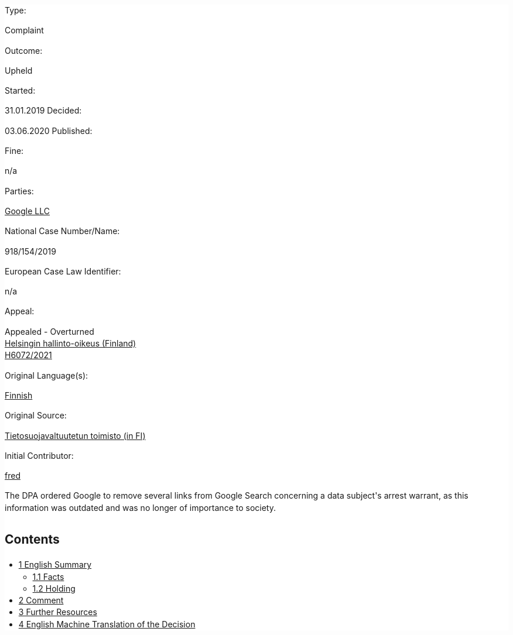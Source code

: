 Type:

Complaint

Outcome:

Upheld

Started:

31.01.2019 Decided:

03.06.2020 Published:

Fine:

n/a

Parties:

[Google LLC](https://www.google.com/)

National Case Number/Name:

918/154/2019

European Case Law Identifier:

n/a

Appeal:

Appealed - Overturned  
[Helsingin hallinto-oikeus (Finland)](/index.php?title=Category:Helsingin_hallinto-oikeus_\(Finland\) "Category:Helsingin hallinto-oikeus (Finland)")  
[H6072/2021](https://gdprhub.eu/index.php?title=Helsingin_hallinto-oikeus_\(Finland\)_-_H6072/2021)

Original Language(s):

[Finnish](/index.php?title=Category:Finnish "Category:Finnish")

Original Source:

[Tietosuojavaltuutetun toimisto (in FI)](https://tietosuoja.fi/documents/6927448/204092115/P%25C3%25A4%25C3%25A4t%25C3%25B6s_918.154.2019_verkkoon.pdf/8f7ae20b-bfd8-1060-6da8-1a930ee32171/P%25C3%25A4%25C3%25A4t%25C3%25B6s_918.154.2019_verkkoon.pdf?t=1710926261537)

Initial Contributor:

[fred](https://gdprhub.eu/index.php?title=User:Fred)

The DPA ordered Google to remove several links from Google Search concerning a data subject's arrest warrant, as this information was outdated and was no longer of importance to society.

## Contents

*   [1 English Summary](#English_Summary)
    *   [1.1 Facts](#Facts)
    *   [1.2 Holding](#Holding)
*   [2 Comment](#Comment)
*   [3 Further Resources](#Further_Resources)
*   [4 English Machine Translation of the Decision](#English_Machine_Translation_of_the_Decision)
